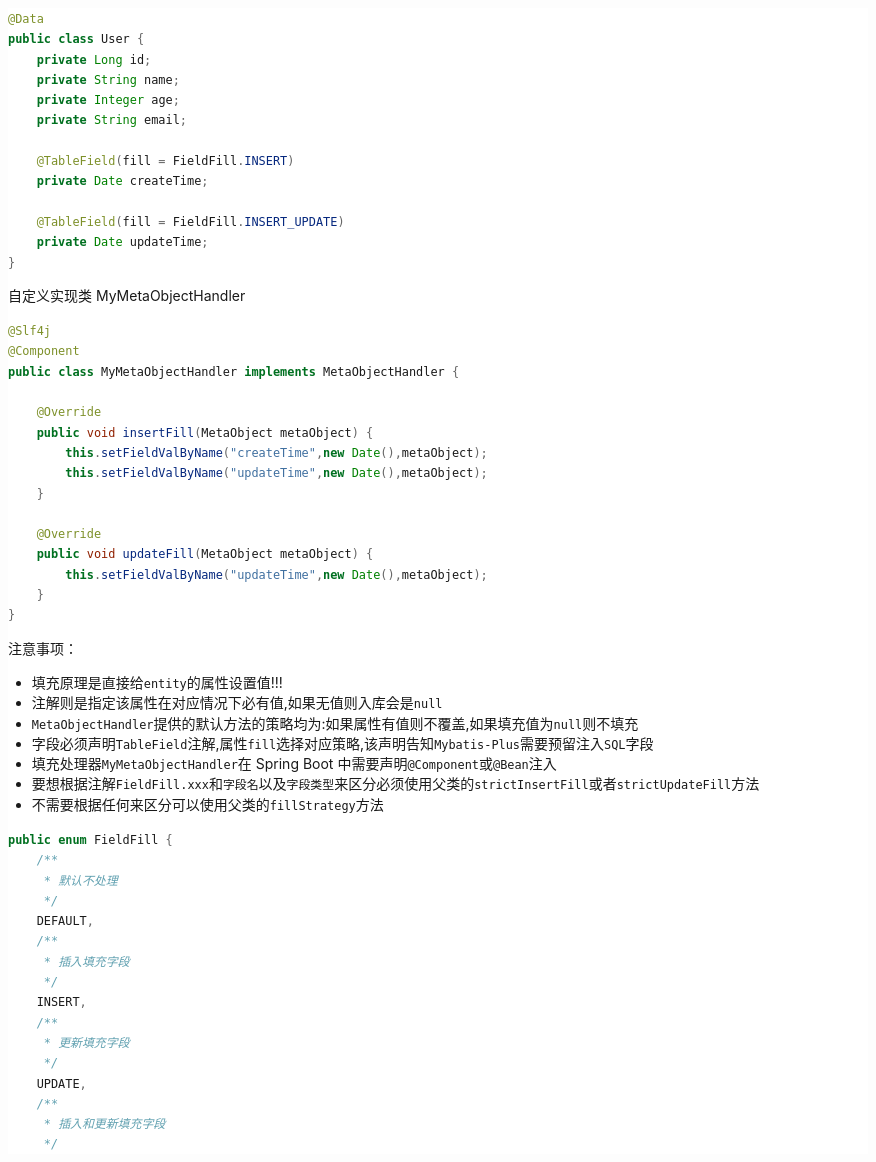 
```java
@Data
public class User {
    private Long id;
    private String name;
    private Integer age;
    private String email;

    @TableField(fill = FieldFill.INSERT)
    private Date createTime;

    @TableField(fill = FieldFill.INSERT_UPDATE)
    private Date updateTime;
}
```


自定义实现类 MyMetaObjectHandler


```java
@Slf4j
@Component
public class MyMetaObjectHandler implements MetaObjectHandler {

    @Override
    public void insertFill(MetaObject metaObject) {
        this.setFieldValByName("createTime",new Date(),metaObject);
        this.setFieldValByName("updateTime",new Date(),metaObject);
    }

    @Override
    public void updateFill(MetaObject metaObject) {
        this.setFieldValByName("updateTime",new Date(),metaObject);
    }
}
```


注意事项：


- 填充原理是直接给`entity`的属性设置值!!!
- 注解则是指定该属性在对应情况下必有值,如果无值则入库会是`null`
- `MetaObjectHandler`提供的默认方法的策略均为:如果属性有值则不覆盖,如果填充值为`null`则不填充
- 字段必须声明`TableField`注解,属性`fill`选择对应策略,该声明告知`Mybatis-Plus`需要预留注入`SQL`字段
- 填充处理器`MyMetaObjectHandler`在 Spring Boot 中需要声明`@Component`或`@Bean`注入
- 要想根据注解`FieldFill.xxx`和`字段名`以及`字段类型`来区分必须使用父类的`strictInsertFill`或者`strictUpdateFill`方法
- 不需要根据任何来区分可以使用父类的`fillStrategy`方法



```java
public enum FieldFill {
    /**
     * 默认不处理
     */
    DEFAULT,
    /**
     * 插入填充字段
     */
    INSERT,
    /**
     * 更新填充字段
     */
    UPDATE,
    /**
     * 插入和更新填充字段
     */
```